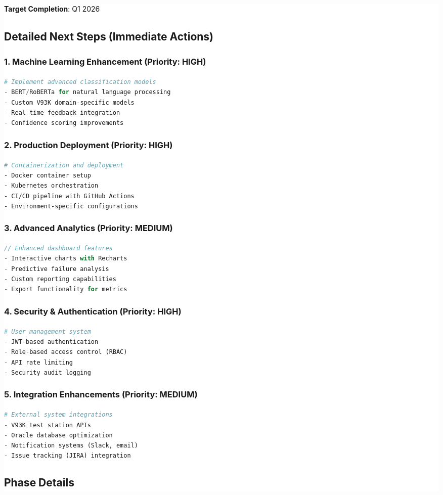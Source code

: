 **Target Completion**: Q1 2026

## Detailed Next Steps (Immediate Actions)

### 1. Machine Learning Enhancement (Priority: HIGH)
```python
# Implement advanced classification models
- BERT/RoBERTa for natural language processing
- Custom V93K domain-specific models  
- Real-time feedback integration
- Confidence scoring improvements
```

### 2. Production Deployment (Priority: HIGH)
```bash
# Containerization and deployment
- Docker container setup
- Kubernetes orchestration
- CI/CD pipeline with GitHub Actions
- Environment-specific configurations
```

### 3. Advanced Analytics (Priority: MEDIUM)
```typescript
// Enhanced dashboard features
- Interactive charts with Recharts
- Predictive failure analysis
- Custom reporting capabilities
- Export functionality for metrics
```

### 4. Security & Authentication (Priority: HIGH)
```python
# User management system
- JWT-based authentication
- Role-based access control (RBAC)
- API rate limiting
- Security audit logging
```

### 5. Integration Enhancements (Priority: MEDIUM)
```python
# External system integrations
- V93K test station APIs
- Oracle database optimization
- Notification systems (Slack, email)
- Issue tracking (JIRA) integration
```

## Phase Details
